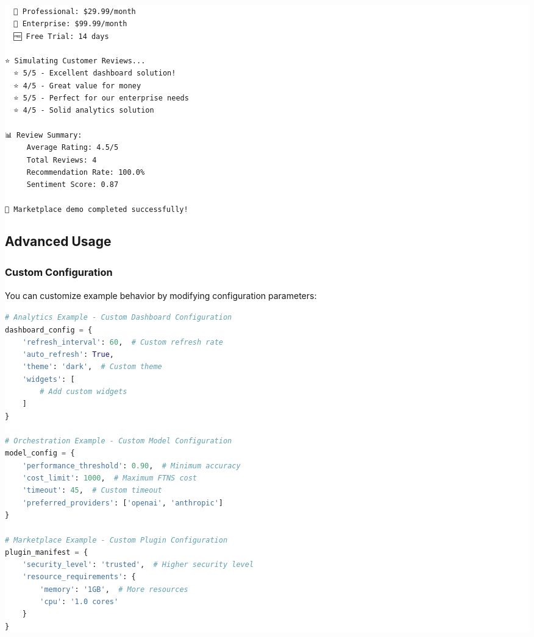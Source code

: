 ```
  💎 Professional: $29.99/month
  🏢 Enterprise: $99.99/month
  🆓 Free Trial: 14 days

⭐ Simulating Customer Reviews...
  ⭐ 5/5 - Excellent dashboard solution!
  ⭐ 4/5 - Great value for money
  ⭐ 5/5 - Perfect for our enterprise needs
  ⭐ 4/5 - Solid analytics solution

📊 Review Summary:
     Average Rating: 4.5/5
     Total Reviews: 4
     Recommendation Rate: 100.0%
     Sentiment Score: 0.87

🎉 Marketplace demo completed successfully!
```

## Advanced Usage

### Custom Configuration

You can customize example behavior by modifying configuration parameters:

```python
# Analytics Example - Custom Dashboard Configuration
dashboard_config = {
    'refresh_interval': 60,  # Custom refresh rate
    'auto_refresh': True,
    'theme': 'dark',  # Custom theme
    'widgets': [
        # Add custom widgets
    ]
}

# Orchestration Example - Custom Model Configuration
model_config = {
    'performance_threshold': 0.90,  # Minimum accuracy
    'cost_limit': 1000,  # Maximum FTNS cost
    'timeout': 45,  # Custom timeout
    'preferred_providers': ['openai', 'anthropic']
}

# Marketplace Example - Custom Plugin Configuration
plugin_manifest = {
    'security_level': 'trusted',  # Higher security level
    'resource_requirements': {
        'memory': '1GB',  # More resources
        'cpu': '1.0 cores'
    }
}
```

